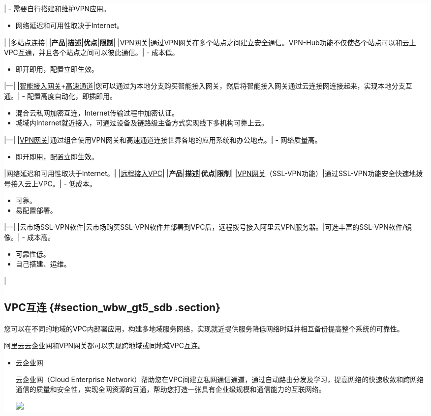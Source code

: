  | -   需要自行搭建和维护VPN应用。
-   网络延迟和可用性取决于Internet。

 |
|[多站点连接](#)|
|**产品**|**描述**|**优点**|**限制**|
|[VPN网关](../../../../intl.zh-CN/产品简介/什么是VPN网关.md#)|通过VPN网关在多个站点之间建立安全通信。VPN-Hub功能不仅使各个站点可以和云上VPC互通，并且各个站点之间可以彼此通信。| -   成本低。
-   即开即用，配置立即生效。

 |—|
|[智能接入网关](../../../../intl.zh-CN/产品简介/什么是智能接入网关.md#)+[高速通道](../../../../intl.zh-CN/产品简介/什么是高速通道？.md#)|您可以通过为本地分支购买智能接入网关，然后将智能接入网关通过云连接网连接起来，实现本地分支互通。| -   配置高度自动化，即插即用。
-   混合云私网加密互连，Internet传输过程中加密认证。
-   城域内Internet就近接入，可通过设备及链路级主备方式实现线下多机构可靠上云。

 |—|
|[VPN网关](../../../../intl.zh-CN/产品简介/什么是VPN网关.md#)|通过组合使用VPN网关和高速通道连接世界各地的应用系统和办公地点。| -   网络质量高。
-   即开即用，配置立即生效。

 |网络延迟和可用性取决于Internet。|
|[远程接入VPC](#)|
|**产品**|**描述**|**优点**|**限制**|
|[VPN网关](../../../../intl.zh-CN/产品简介/什么是VPN网关.md#)（SSL-VPN功能）|通过SSL-VPN功能安全快速地拨号接入云上VPC。| -   低成本。
-   可靠。
-   易配置部署。

 |—|
|云市场SSL-VPN软件|云市场购买SSL-VPN软件并部署到VPC后，远程拨号接入阿里云VPN服务器。|可选丰富的SSL-VPN软件/镜像。| -   成本高。
-   可靠性低。
-   自己搭建、运维。

 |

## VPC互连 {#section_wbw_gt5_sdb .section}

您可以在不同的地域的VPC内部署应用，构建多地域服务网络，实现就近提供服务降低网络时延并相互备份提高整个系统的可靠性。

阿里云云企业网和VPN网关都可以实现跨地域或同地域VPC互连。

-   云企业网

    云企业网（Cloud Enterprise Network）帮助您在VPC间建立私网通信通道，通过自动路由分发及学习，提高网络的快速收敛和跨网络通信的质量和安全性，实现全网资源的互通，帮助您打造一张具有企业级规模和通信能力的互联网络。

    ![](http://static-aliyun-doc.oss-cn-hangzhou.aliyuncs.com/assets/img/2448/1555901423834_zh-CN.png)
